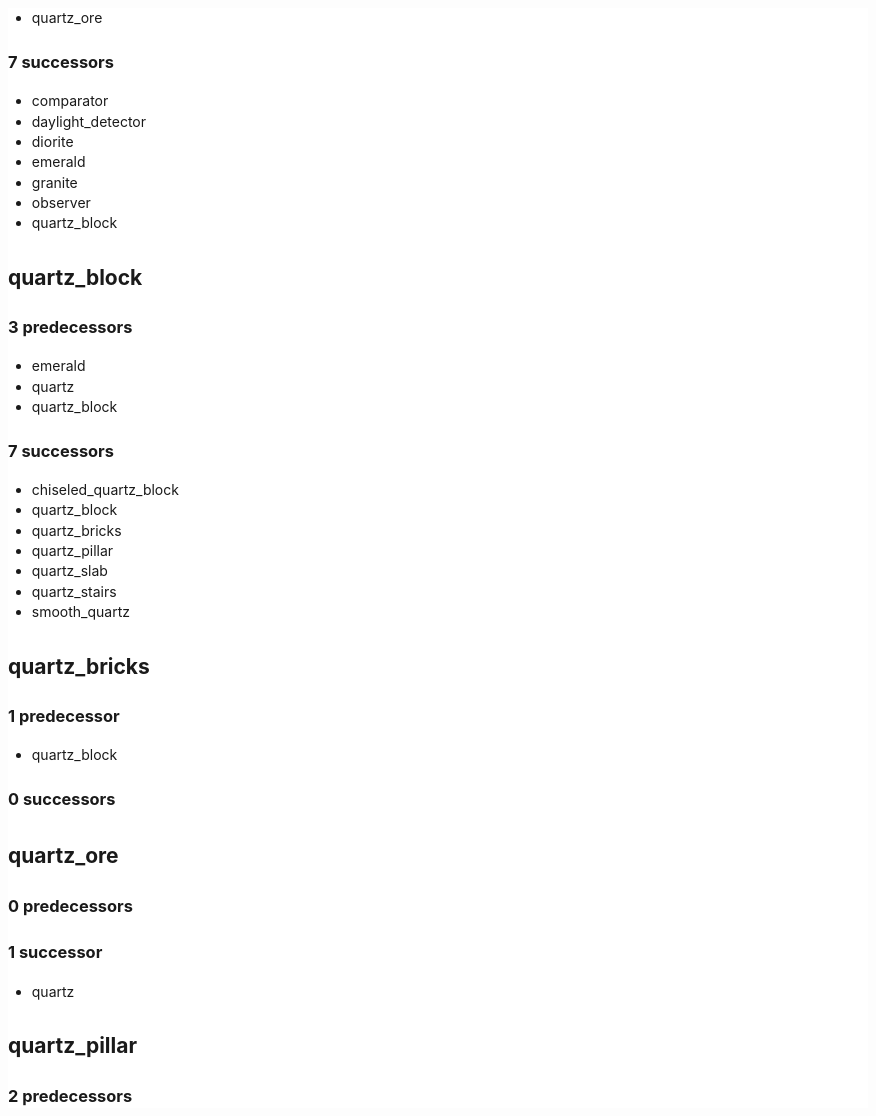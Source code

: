 - quartz\_ore

### 7 successors

- comparator
- daylight\_detector
- diorite
- emerald
- granite
- observer
- quartz\_block

## quartz\_block

### 3 predecessors

- emerald
- quartz
- quartz\_block

### 7 successors

- chiseled\_quartz\_block
- quartz\_block
- quartz\_bricks
- quartz\_pillar
- quartz\_slab
- quartz\_stairs
- smooth\_quartz

## quartz\_bricks

### 1 predecessor

- quartz\_block

### 0 successors

## quartz\_ore

### 0 predecessors

### 1 successor

- quartz

## quartz\_pillar

### 2 predecessors
